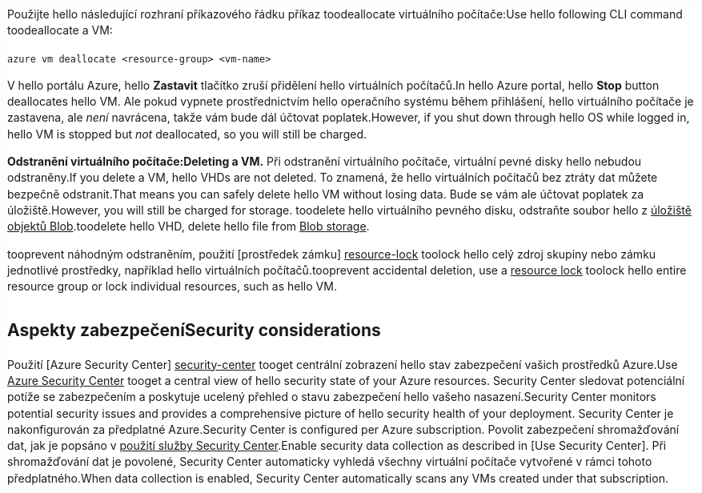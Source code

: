 <span data-ttu-id="f3b58-211">Použijte hello následující rozhraní příkazového řádku příkaz toodeallocate virtuálního počítače:</span><span class="sxs-lookup"><span data-stu-id="f3b58-211">Use hello following CLI command toodeallocate a VM:</span></span>

```
azure vm deallocate <resource-group> <vm-name>
```

<span data-ttu-id="f3b58-212">V hello portálu Azure, hello **Zastavit** tlačítko zruší přidělení hello virtuálních počítačů.</span><span class="sxs-lookup"><span data-stu-id="f3b58-212">In hello Azure portal, hello **Stop** button deallocates hello VM.</span></span> <span data-ttu-id="f3b58-213">Ale pokud vypnete prostřednictvím hello operačního systému během přihlášení, hello virtuálního počítače je zastavena, ale *není* navrácena, takže vám bude dál účtovat poplatek.</span><span class="sxs-lookup"><span data-stu-id="f3b58-213">However, if you shut down through hello OS while logged in, hello VM is stopped but *not* deallocated, so you will still be charged.</span></span>

<span data-ttu-id="f3b58-214">**Odstranění virtuálního počítače:**</span><span class="sxs-lookup"><span data-stu-id="f3b58-214">**Deleting a VM.**</span></span> <span data-ttu-id="f3b58-215">Při odstranění virtuálního počítače, virtuální pevné disky hello nebudou odstraněny.</span><span class="sxs-lookup"><span data-stu-id="f3b58-215">If you delete a VM, hello VHDs are not deleted.</span></span> <span data-ttu-id="f3b58-216">To znamená, že hello virtuálních počítačů bez ztráty dat můžete bezpečně odstranit.</span><span class="sxs-lookup"><span data-stu-id="f3b58-216">That means you can safely delete hello VM without losing data.</span></span> <span data-ttu-id="f3b58-217">Bude se vám ale účtovat poplatek za úložiště.</span><span class="sxs-lookup"><span data-stu-id="f3b58-217">However, you will still be charged for storage.</span></span> <span data-ttu-id="f3b58-218">toodelete hello virtuálního pevného disku, odstraňte soubor hello z [úložiště objektů Blob][blob-storage].</span><span class="sxs-lookup"><span data-stu-id="f3b58-218">toodelete hello VHD, delete hello file from [Blob storage][blob-storage].</span></span>

<span data-ttu-id="f3b58-219">tooprevent náhodným odstraněním, použití [prostředek zámku] [ resource-lock] toolock hello celý zdroj skupiny nebo zámku jednotlivé prostředky, například hello virtuálních počítačů.</span><span class="sxs-lookup"><span data-stu-id="f3b58-219">tooprevent accidental deletion, use a [resource lock][resource-lock] toolock hello entire resource group or lock individual resources, such as hello VM.</span></span>

## <a name="security-considerations"></a><span data-ttu-id="f3b58-220">Aspekty zabezpečení</span><span class="sxs-lookup"><span data-stu-id="f3b58-220">Security considerations</span></span>

<span data-ttu-id="f3b58-221">Použití [Azure Security Center] [ security-center] tooget centrální zobrazení hello stav zabezpečení vašich prostředků Azure.</span><span class="sxs-lookup"><span data-stu-id="f3b58-221">Use [Azure Security Center][security-center] tooget a central view of hello security state of your Azure resources.</span></span> <span data-ttu-id="f3b58-222">Security Center sledovat potenciální potíže se zabezpečením a poskytuje ucelený přehled o stavu zabezpečení hello vašeho nasazení.</span><span class="sxs-lookup"><span data-stu-id="f3b58-222">Security Center monitors potential security issues and provides a comprehensive picture of hello security health of your deployment.</span></span> <span data-ttu-id="f3b58-223">Security Center je nakonfigurován za předplatné Azure.</span><span class="sxs-lookup"><span data-stu-id="f3b58-223">Security Center is configured per Azure subscription.</span></span> <span data-ttu-id="f3b58-224">Povolit zabezpečení shromažďování dat, jak je popsáno v [použití služby Security Center].</span><span class="sxs-lookup"><span data-stu-id="f3b58-224">Enable security data collection as described in [Use Security Center].</span></span> <span data-ttu-id="f3b58-225">Při shromažďování dat je povolené, Security Center automaticky vyhledá všechny virtuální počítače vytvořené v rámci tohoto předplatného.</span><span class="sxs-lookup"><span data-stu-id="f3b58-225">When data collection is enabled, Security Center automatically scans any VMs created under that subscription.</span></span>


[audit-logs]: https://azure.microsoft.com/en-us/blog/analyze-azure-audit-logs-in-powerbi-more/
[azure-cli]: /cli/azure/get-started-with-az-cli2
[azure-storage]: ../articles/storage/storage-introduction.md
[blob-snapshot]: ../articles/storage/storage-blob-snapshots.md
[blob-storage]: ../articles/storage/storage-introduction.md
[boot-diagnostics]: https://azure.microsoft.com/en-us/blog/boot-diagnostics-for-virtual-machines-v2/
[cname-record]: https://en.wikipedia.org/wiki/CNAME_record
[data-disk]: ../articles/storage/storage-about-disks-and-vhds-windows.md
[disk-encryption]: ../articles/security/azure-security-disk-encryption.md
[enable-monitoring]: ../articles/monitoring-and-diagnostics/insights-how-to-use-diagnostics.md
[github-folder]: http://github.com/mspnp/reference-architectures/tree/master/guidance-compute-single-vm
[group-policy]: https://technet.microsoft.com/en-us/library/dn595129.aspx
[log-collector]: https://azure.microsoft.com/en-us/blog/simplifying-virtual-machine-troubleshooting-using-azure-log-collector/
[multi-vm]: ../articles/guidance/guidance-compute-multi-vm.md
[naming conventions]: ../articles/guidance/guidance-naming-conventions.md
[nsg]: ../articles/virtual-network/virtual-networks-nsg.md
[nsg-default-rules]: ../articles/virtual-network/virtual-networks-nsg.md#default-rules
[premium-storage]: ../articles/storage/storage-premium-storage.md
[rbac]: ../articles/active-directory/role-based-access-control-what-is.md
[rbac-roles]: ../articles/active-directory/role-based-access-built-in-roles.md
[rbac-devtest]: ../articles/active-directory/role-based-access-built-in-roles.md#devtest-labs-user
[rbac-network]: ../articles/active-directory/role-based-access-built-in-roles.md#network-contributor
[reboot-logs]: https://azure.microsoft.com/en-us/blog/viewing-vm-reboot-logs/
[Resize-VHD]: https://technet.microsoft.com/en-us/library/hh848535.aspx
[Resize virtual machines]: https://azure.microsoft.com/en-us/blog/resize-virtual-machines/
[resource-lock]: ../articles/resource-group-lock-resources.md
[resource-manager-overview]: ../articles/azure-resource-manager/resource-group-overview.md
[security-center]: https://azure.microsoft.com/en-us/services/security-center/
[services-by-region]: https://azure.microsoft.com/en-us/regions/#services
[static-ip]: ../articles/virtual-network/virtual-networks-reserved-public-ip.md
[storage-account-limits]: ../articles/azure-subscription-service-limits.md#storage-limits
[storage-price]: https://azure.microsoft.com/pricing/details/storage/
[použití služby Security Center]: ../articles/security-center/security-center-get-started.md#use-security-center
[virtual-machine-sizes]: ../articles/virtual-machines/windows/sizes.md
[visio-download]: http://download.microsoft.com/download/1/5/6/1569703C-0A82-4A9C-8334-F13D0DF2F472/RAs.vsdx
[vm-disk-limits]: ../articles/azure-subscription-service-limits.md#virtual-machine-disk-limits
[vm-sla]: https://azure.microsoft.com/support/legal/sla/virtual-machines
[vm-size-tables]: ../articles/virtual-machines/windows/sizes.md
[0]: ./media/guidance-blueprints/compute-single-vm.png "Architektura jednoho virtuálního počítače s Windows v Azure"
[readme]: https://github.com/mspnp/reference-architectures/blob/master/guidance-compute-single-vm
[blocks]: https://github.com/mspnp/template-building-blocks